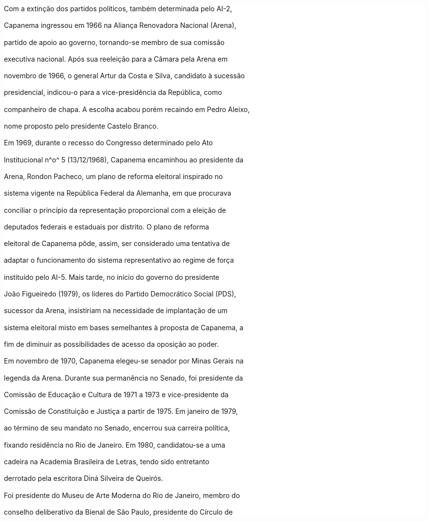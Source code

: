 
Com a extinção dos partidos políticos, também determinada pelo AI-2,

Capanema ingressou em 1966 na Aliança Renovadora Nacional (Arena),

partido de apoio ao governo, tornando-se membro de sua comissão

executiva nacional. Após sua reeleição para a Câmara pela Arena em

novembro de 1966, o general Artur da Costa e Silva, candidato à sucessão

presidencial, indicou-o para a vice-presidência da República, como

companheiro de chapa. A escolha acabou porém recaindo em Pedro Aleixo,

nome proposto pelo presidente Castelo Branco.



Em 1969, durante o recesso do Congresso determinado pelo Ato

Institucional n^o^ 5 (13/12/1968), Capanema encaminhou ao presidente da

Arena, Rondon Pacheco, um plano de reforma eleitoral inspirado no

sistema vigente na República Federal da Alemanha, em que procurava

conciliar o princípio da representação proporcional com a eleição de

deputados federais e estaduais por distrito. O plano de reforma

eleitoral de Capanema pôde, assim, ser considerado uma tentativa de

adaptar o funcionamento do sistema representativo ao regime de força

instituído pelo AI-5. Mais tarde, no início do governo do presidente

João Figueiredo (1979), os líderes do Partido Democrático Social (PDS),

sucessor da Arena, insistiriam na necessidade de implantação de um

sistema eleitoral misto em bases semelhantes à proposta de Capanema, a

fim de diminuir as possibilidades de acesso da oposição ao poder.



Em novembro de 1970, Capanema elegeu-se senador por Minas Gerais na

legenda da Arena. Durante sua permanência no Senado, foi presidente da

Comissão de Educação e Cultura de 1971 a 1973 e vice-presidente da

Comissão de Constituição e Justiça a partir de 1975. Em janeiro de 1979,

ao término de seu mandato no Senado, encerrou sua carreira política,

fixando residência no Rio de Janeiro. Em 1980, candidatou-se a uma

cadeira na Academia Brasileira de Letras, tendo sido entretanto

derrotado pela escritora Diná Silveira de Queirós.



Foi presidente do Museu de Arte Moderna do Rio de Janeiro, membro do

conselho deliberativo da Bienal de São Paulo, presidente do Círculo de
